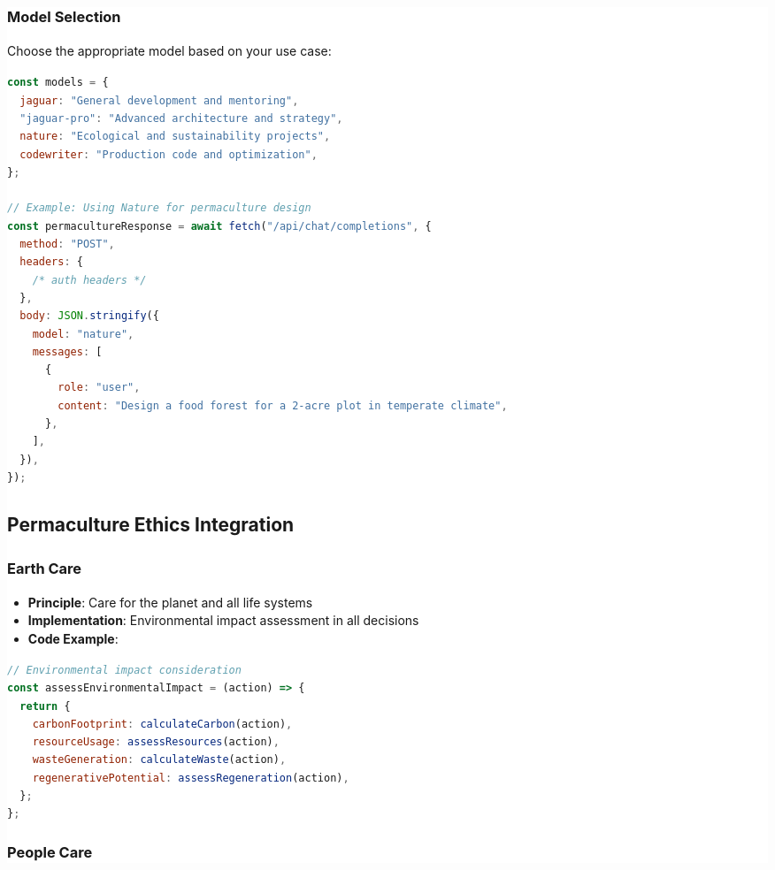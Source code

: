 ### Model Selection

Choose the appropriate model based on your use case:

```javascript
const models = {
  jaguar: "General development and mentoring",
  "jaguar-pro": "Advanced architecture and strategy",
  nature: "Ecological and sustainability projects",
  codewriter: "Production code and optimization",
};

// Example: Using Nature for permaculture design
const permacultureResponse = await fetch("/api/chat/completions", {
  method: "POST",
  headers: {
    /* auth headers */
  },
  body: JSON.stringify({
    model: "nature",
    messages: [
      {
        role: "user",
        content: "Design a food forest for a 2-acre plot in temperate climate",
      },
    ],
  }),
});
```

## Permaculture Ethics Integration

### Earth Care

- **Principle**: Care for the planet and all life systems
- **Implementation**: Environmental impact assessment in all decisions
- **Code Example**:

```javascript
// Environmental impact consideration
const assessEnvironmentalImpact = (action) => {
  return {
    carbonFootprint: calculateCarbon(action),
    resourceUsage: assessResources(action),
    wasteGeneration: calculateWaste(action),
    regenerativePotential: assessRegeneration(action),
  };
};
```

### People Care
